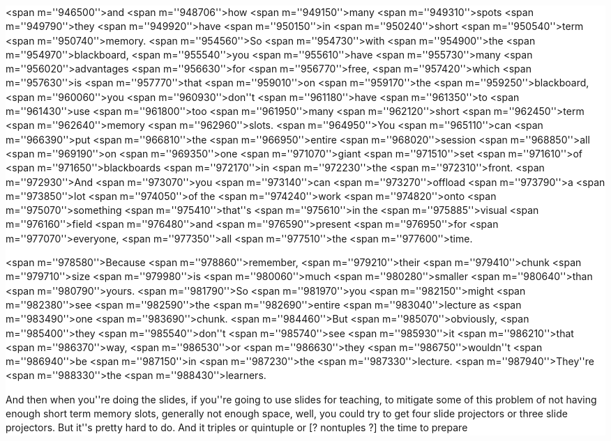   <span m=''946500''>and</span> <span m=''948706''>how</span> <span m=''949150''>many</span>
  <span m=''949310''>spots</span> <span m=''949790''>they</span> <span m=''949920''>have</span>
  <span m=''950150''>in</span> <span m=''950240''>short</span> <span m=''950540''>term</span>
  <span m=''950740''>memory.</span> <span m=''954560''>So</span> <span m=''954730''>with</span>
  <span m=''954900''>the</span> <span m=''954970''>blackboard,</span> <span m=''955540''>you</span>
  <span m=''955610''>have</span> <span m=''955730''>many</span> <span m=''956020''>advantages</span>
  <span m=''956630''>for</span> <span m=''956770''>free,</span> <span m=''957420''>which</span>
  <span m=''957630''>is</span> <span m=''957770''>that</span> <span m=''959010''>on</span>
  <span m=''959170''>the</span> <span m=''959250''>blackboard,</span> <span m=''960060''>you</span>
  <span m=''960930''>don''t</span> <span m=''961180''>have</span> <span m=''961350''>to</span>
  <span m=''961430''>use</span> <span m=''961800''>too</span> <span m=''961950''>many</span>
  <span m=''962120''>short</span> <span m=''962450''>term</span> <span m=''962640''>memory</span>
  <span m=''962960''>slots.</span> <span m=''964950''>You</span> <span m=''965110''>can</span>
  <span m=''966390''>put</span> <span m=''966810''>the</span> <span m=''966950''>entire</span>
  <span m=''968020''>session</span> <span m=''968850''>all</span> <span m=''969190''>on</span>
  <span m=''969350''>one</span> <span m=''971070''>giant</span> <span m=''971510''>set</span>
  <span m=''971610''>of</span> <span m=''971650''>blackboards</span> <span m=''972170''>in</span>
  <span m=''972230''>the</span> <span m=''972310''>front.</span> <span m=''972930''>And</span>
  <span m=''973070''>you</span> <span m=''973140''>can</span> <span m=''973270''>offload</span>
  <span m=''973790''>a</span> <span m=''973850''>lot</span> <span m=''974050''>of
  the</span> <span m=''974240''>work</span> <span m=''974820''>onto</span> <span m=''975070''>something</span>
  <span m=''975410''>that''s</span> <span m=''975610''>in the</span> <span m=''975885''>visual</span>
  <span m=''976160''>field</span> <span m=''976480''>and</span> <span m=''976590''>present</span>
  <span m=''976950''>for</span> <span m=''977070''>everyone,</span> <span m=''977350''>all</span>
  <span m=''977510''>the</span> <span m=''977600''>time.</span> </p><p><span m=''978580''>Because</span>
  <span m=''978860''>remember,</span> <span m=''979210''>their</span> <span m=''979410''>chunk</span>
  <span m=''979710''>size</span> <span m=''979980''>is</span> <span m=''980060''>much</span>
  <span m=''980280''>smaller</span> <span m=''980640''>than</span> <span m=''980790''>yours.</span>
  <span m=''981790''>So</span> <span m=''981970''>you</span> <span m=''982150''>might</span>
  <span m=''982380''>see</span> <span m=''982590''>the</span> <span m=''982690''>entire</span>
  <span m=''983040''>lecture as</span> <span m=''983490''>one</span> <span m=''983690''>chunk.</span>
  <span m=''984460''>But</span> <span m=''985070''>obviously,</span> <span m=''985400''>they</span>
  <span m=''985540''>don''t</span> <span m=''985740''>see</span> <span m=''985930''>it</span>
  <span m=''986210''>that</span> <span m=''986370''>way,</span> <span m=''986530''>or</span>
  <span m=''986630''>they</span> <span m=''986750''>wouldn''t</span> <span m=''986940''>be</span>
  <span m=''987150''>in</span> <span m=''987230''>the</span> <span m=''987330''>lecture.</span>
  <span m=''987940''>They''re</span> <span m=''988330''>the</span> <span m=''988430''>learners.</span>
  </p><p><span m=''990530''>And</span> <span m=''990550''>then</span> <span m=''990970''>when</span>
  <span m=''991190''>you''re</span> <span m=''991830''>doing</span> <span m=''992090''>the</span>
  <span m=''992160''>slides,</span> <span m=''993100''>if</span> <span m=''993220''>you''re</span>
  <span m=''993320''>going</span> <span m=''993440''>to</span> <span m=''993480''>use</span>
  <span m=''993720''>slides for</span> <span m=''994100''>teaching,</span> <span m=''994700''>to</span>
  <span m=''994850''>mitigate</span> <span m=''995490''>some</span> <span m=''995690''>of</span>
  <span m=''995750''>this</span> <span m=''995940''>problem</span> <span m=''996370''>of</span>
  <span m=''996860''>not</span> <span m=''997070''>having</span> <span m=''997370''>enough</span>
  <span m=''997610''>short</span> <span m=''997900''>term</span> <span m=''998070''>memory</span>
  <span m=''998370''>slots,</span> <span m=''999420''>generally</span> <span m=''999740''>not</span>
  <span m=''999970''>enough</span> <span m=''1000040''>space,</span> <span m=''1000500''>well,</span>
  <span m=''1000960''>you</span> <span m=''1001090''>could</span> <span m=''1001270''>try</span>
  <span m=''1001420''>to</span> <span m=''1001480''>get</span> <span m=''1002750''>four</span>
  <span m=''1002990''>slide</span> <span m=''1003300''>projectors</span> <span m=''1003715''>or</span>
  <span m=''1004130''>three</span> <span m=''1004350''>slide</span> <span m=''1004630''>projectors.</span>
  <span m=''1005140''>But</span> <span m=''1005620''>it''s</span> <span m=''1005720''>pretty</span>
  <span m=''1005900''>hard</span> <span m=''1006100''>to</span> <span m=''1006190''>do.</span>
  <span m=''1006790''>And</span> <span m=''1006930''>it</span> <span m=''1007550''>triples</span>
  <span m=''1008020''>or</span> <span m=''1008650''>quintuple</span> <span m=''1009370''>or</span>
  <span m=''1009720''>[? nontuples ?]</span> <span m=''1010470''>the</span> <span
  m=''1010570''>time</span> <span m=''1010880''>to</span> <span m=''1010970''>prepare